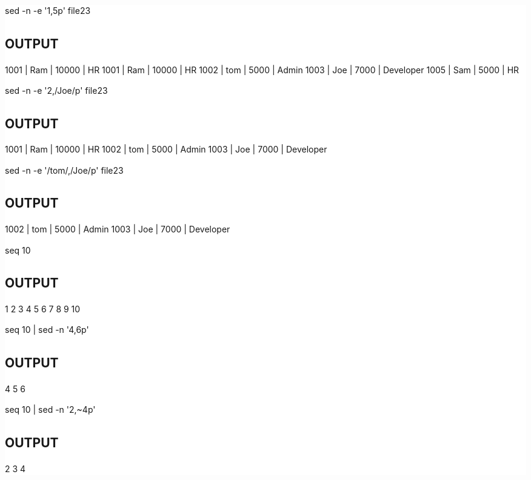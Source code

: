 
sed -n -e '1,5p' file23
## OUTPUT
  1001 | Ram | 10000 | HR
 1001 | Ram | 10000 | HR
 1002 | tom |  5000 | Admin
 1003 | Joe |  7000 | Developer
 1005 | Sam |  5000 | HR


sed -n -e '2,/Joe/p' file23
## OUTPUT

 1001 | Ram | 10000 | HR
 1002 | tom |  5000 | Admin
 1003 | Joe |  7000 | Developer


sed -n -e '/tom/,/Joe/p' file23
## OUTPUT
1002 | tom |  5000 | Admin
 1003 | Joe |  7000 | Developer


seq 10 
## OUTPUT
 1
 2
 3
 4
 5
 6
 7
 8
 9
 10



seq 10 | sed -n '4,6p'
## OUTPUT

4
 5
 6

seq 10 | sed -n '2,~4p'
## OUTPUT

2
3
4
